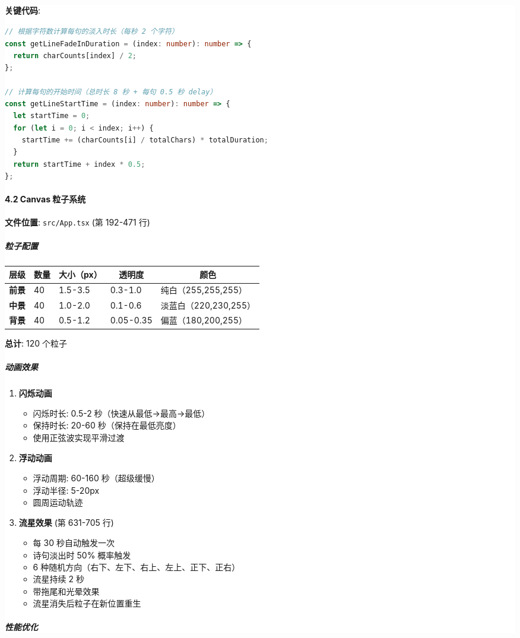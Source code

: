 **关键代码**:

```typescript
// 根据字符数计算每句的淡入时长（每秒 2 个字符）
const getLineFadeInDuration = (index: number): number => {
  return charCounts[index] / 2;
};

// 计算每句的开始时间（总时长 8 秒 + 每句 0.5 秒 delay）
const getLineStartTime = (index: number): number => {
  let startTime = 0;
  for (let i = 0; i < index; i++) {
    startTime += (charCounts[i] / totalChars) * totalDuration;
  }
  return startTime + index * 0.5;
};
```

#### 4.2 Canvas 粒子系统

**文件位置**: `src/App.tsx` (第 192-471 行)

##### 粒子配置

| 层级 | 数量 | 大小（px） | 透明度 | 颜色 |
|------|------|-----------|--------|------|
| **前景** | 40 | 1.5-3.5 | 0.3-1.0 | 纯白（255,255,255） |
| **中景** | 40 | 1.0-2.0 | 0.1-0.6 | 淡蓝白（220,230,255） |
| **背景** | 40 | 0.5-1.2 | 0.05-0.35 | 偏蓝（180,200,255） |

**总计**: 120 个粒子

##### 动画效果

1. **闪烁动画**
   - 闪烁时长: 0.5-2 秒（快速从最低→最高→最低）
   - 保持时长: 20-60 秒（保持在最低亮度）
   - 使用正弦波实现平滑过渡

2. **浮动动画**
   - 浮动周期: 60-160 秒（超级缓慢）
   - 浮动半径: 5-20px
   - 圆周运动轨迹

3. **流星效果** (第 631-705 行)
   - 每 30 秒自动触发一次
   - 诗句淡出时 50% 概率触发
   - 6 种随机方向（右下、左下、右上、左上、正下、正右）
   - 流星持续 2 秒
   - 带拖尾和光晕效果
   - 流星消失后粒子在新位置重生

##### 性能优化
